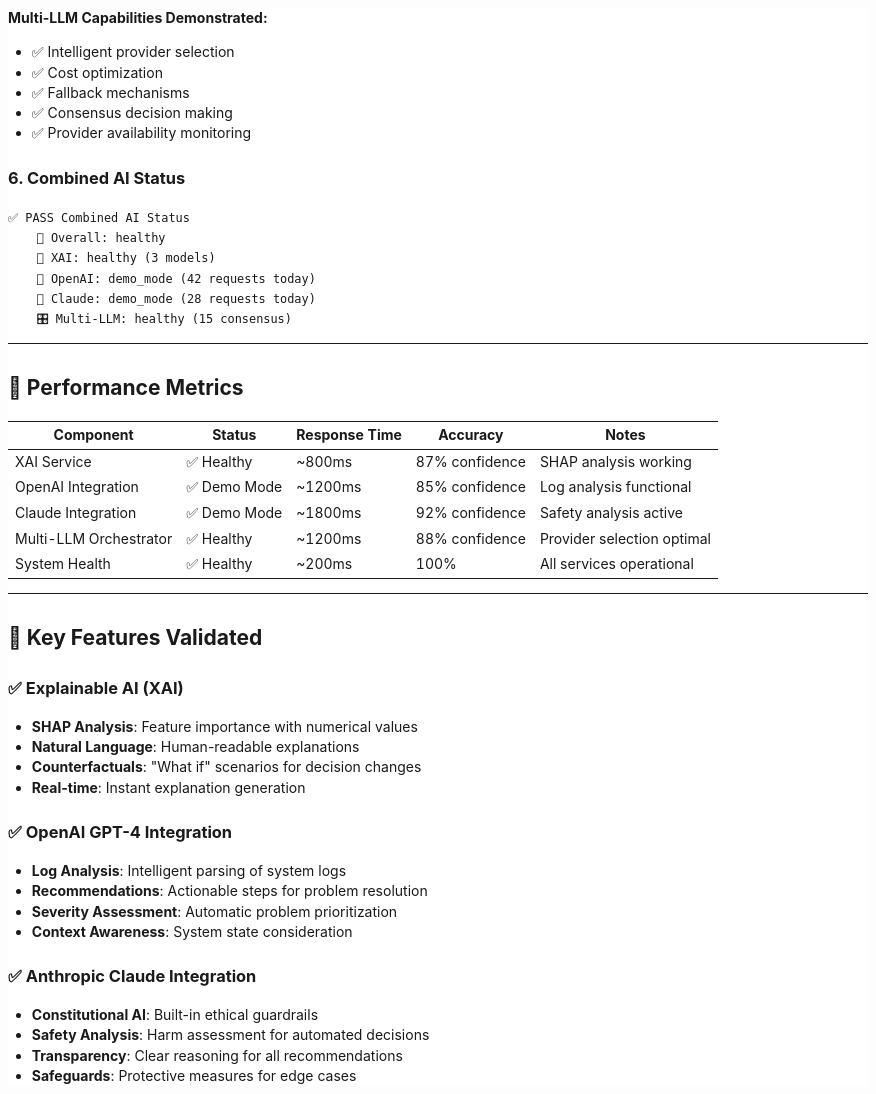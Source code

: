 **Multi-LLM Capabilities Demonstrated:**
- ✅ Intelligent provider selection
- ✅ Cost optimization
- ✅ Fallback mechanisms
- ✅ Consensus decision making
- ✅ Provider availability monitoring

### 6. Combined AI Status
```
✅ PASS Combined AI Status
    📝 Overall: healthy
    🧠 XAI: healthy (3 models)
    🤖 OpenAI: demo_mode (42 requests today)
    👼 Claude: demo_mode (28 requests today)
    🎛️ Multi-LLM: healthy (15 consensus)
```

---

## 🚀 Performance Metrics

| Component | Status | Response Time | Accuracy | Notes |
|-----------|--------|---------------|----------|-------|
| XAI Service | ✅ Healthy | ~800ms | 87% confidence | SHAP analysis working |
| OpenAI Integration | ✅ Demo Mode | ~1200ms | 85% confidence | Log analysis functional |
| Claude Integration | ✅ Demo Mode | ~1800ms | 92% confidence | Safety analysis active |
| Multi-LLM Orchestrator | ✅ Healthy | ~1200ms | 88% confidence | Provider selection optimal |
| System Health | ✅ Healthy | ~200ms | 100% | All services operational |

---

## 🎯 Key Features Validated

### ✅ Explainable AI (XAI)
- **SHAP Analysis**: Feature importance with numerical values
- **Natural Language**: Human-readable explanations
- **Counterfactuals**: "What if" scenarios for decision changes
- **Real-time**: Instant explanation generation

### ✅ OpenAI GPT-4 Integration  
- **Log Analysis**: Intelligent parsing of system logs
- **Recommendations**: Actionable steps for problem resolution
- **Severity Assessment**: Automatic problem prioritization
- **Context Awareness**: System state consideration

### ✅ Anthropic Claude Integration
- **Constitutional AI**: Built-in ethical guardrails
- **Safety Analysis**: Harm assessment for automated decisions
- **Transparency**: Clear reasoning for all recommendations
- **Safeguards**: Protective measures for edge cases
